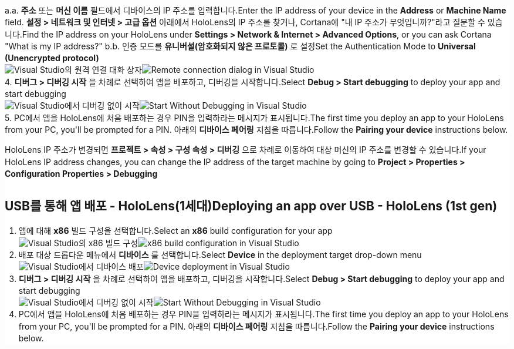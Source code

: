   <span data-ttu-id="8ead1-157">a.</span><span class="sxs-lookup"><span data-stu-id="8ead1-157">a.</span></span> <span data-ttu-id="8ead1-158">**주소** 또는 **머신 이름** 필드에서 디바이스의 IP 주소를 입력합니다.</span><span class="sxs-lookup"><span data-stu-id="8ead1-158">Enter the IP address of your device in the **Address** or **Machine Name** field.</span></span> <span data-ttu-id="8ead1-159">**설정 > 네트워크 및 인터넷 > 고급 옵션** 아래에서 HoloLens의 IP 주소를 찾거나, Cortana에 "내 IP 주소가 무엇입니까?"라고 질문할 수 있습니다.</span><span class="sxs-lookup"><span data-stu-id="8ead1-159">Find the IP address on your HoloLens under **Settings > Network & Internet > Advanced Options**, or you can ask Cortana "What is my IP address?"</span></span>
  <span data-ttu-id="8ead1-160">b.</span><span class="sxs-lookup"><span data-stu-id="8ead1-160">b.</span></span> <span data-ttu-id="8ead1-161">인증 모드를 **유니버설(암호화되지 않은 프로토콜)** 로 설정</span><span class="sxs-lookup"><span data-stu-id="8ead1-161">Set the Authentication Mode to **Universal (Unencrypted protocol)**</span></span></br>
  <span data-ttu-id="8ead1-162">![Visual Studio의 원격 연결 대화 상자](images/remotedeploy.png)</span><span class="sxs-lookup"><span data-stu-id="8ead1-162">![Remote connection dialog in Visual Studio](images/remotedeploy.png)</span></span></br>
4. <span data-ttu-id="8ead1-163">**디버그 > 디버깅 시작** 을 차례로 선택하여 앱을 배포하고, 디버깅을 시작합니다.</span><span class="sxs-lookup"><span data-stu-id="8ead1-163">Select **Debug > Start debugging** to deploy your app and start debugging</span></span></br>
<span data-ttu-id="8ead1-164">![Visual Studio에서 디버깅 없이 시작](images/deploywithdebugging.png)</span><span class="sxs-lookup"><span data-stu-id="8ead1-164">![Start Without Debugging in Visual Studio](images/deploywithdebugging.png)</span></span></br>
5. <span data-ttu-id="8ead1-165">PC에서 앱을 HoloLens에 처음 배포하는 경우 PIN을 입력하라는 메시지가 표시됩니다.</span><span class="sxs-lookup"><span data-stu-id="8ead1-165">The first time you deploy an app to your HoloLens from your PC, you'll be prompted for a PIN.</span></span> <span data-ttu-id="8ead1-166">아래의 **디바이스 페어링** 지침을 따릅니다.</span><span class="sxs-lookup"><span data-stu-id="8ead1-166">Follow the **Pairing your device** instructions below.</span></span>

<span data-ttu-id="8ead1-167">HoloLens IP 주소가 변경되면 **프로젝트 > 속성 > 구성 속성 > 디버깅** 으로 차례로 이동하여 대상 머신의 IP 주소를 변경할 수 있습니다.</span><span class="sxs-lookup"><span data-stu-id="8ead1-167">If your HoloLens IP address changes, you can change the IP address of the target machine by going to **Project > Properties > Configuration Properties > Debugging**</span></span>

## <a name="deploying-an-app-over-usb---hololens-1st-gen"></a><span data-ttu-id="8ead1-168">USB를 통해 앱 배포 - HoloLens(1세대)</span><span class="sxs-lookup"><span data-stu-id="8ead1-168">Deploying an app over USB - HoloLens (1st gen)</span></span>
1. <span data-ttu-id="8ead1-169">앱에 대해 **x86** 빌드 구성을 선택합니다.</span><span class="sxs-lookup"><span data-stu-id="8ead1-169">Select an **x86** build configuration for your app</span></span></br>
<span data-ttu-id="8ead1-170">![Visual Studio의 x86 빌드 구성](images/x86setting.png)</span><span class="sxs-lookup"><span data-stu-id="8ead1-170">![x86 build configuration in Visual Studio](images/x86setting.png)</span></span></br>
2. <span data-ttu-id="8ead1-171">배포 대상 드롭다운 메뉴에서 **디바이스** 를 선택합니다.</span><span class="sxs-lookup"><span data-stu-id="8ead1-171">Select **Device** in the deployment target drop-down menu</span></span></br>
<span data-ttu-id="8ead1-172">![Visual Studio에서 디바이스 배포](images/buildsettingsusbdeploy.png)</span><span class="sxs-lookup"><span data-stu-id="8ead1-172">![Device deployment in Visual Studio](images/buildsettingsusbdeploy.png)</span></span></br>
3. <span data-ttu-id="8ead1-173">**디버그 > 디버깅 시작** 을 차례로 선택하여 앱을 배포하고, 디버깅을 시작합니다.</span><span class="sxs-lookup"><span data-stu-id="8ead1-173">Select **Debug > Start debugging** to deploy your app and start debugging</span></span></br>
<span data-ttu-id="8ead1-174">![Visual Studio에서 디버깅 없이 시작](images/deploywithdebugging.png)</span><span class="sxs-lookup"><span data-stu-id="8ead1-174">![Start Without Debugging in Visual Studio](images/deploywithdebugging.png)</span></span></br>
4. <span data-ttu-id="8ead1-175">PC에서 앱을 HoloLens에 처음 배포하는 경우 PIN을 입력하라는 메시지가 표시됩니다.</span><span class="sxs-lookup"><span data-stu-id="8ead1-175">The first time you deploy an app to your HoloLens from your PC, you'll be prompted for a PIN.</span></span> <span data-ttu-id="8ead1-176">아래의 **디바이스 페어링** 지침을 따릅니다.</span><span class="sxs-lookup"><span data-stu-id="8ead1-176">Follow the **Pairing your device** instructions below.</span></span>
